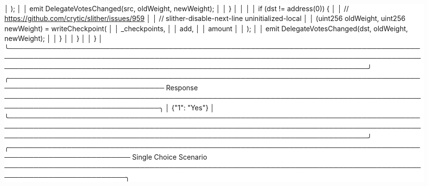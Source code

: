 │                 );                                                                                                                                                                                                                                   │
│                 emit DelegateVotesChanged(src, oldWeight, newWeight);                                                                                                                                                                                │
│             }                                                                                                                                                                                                                                        │
│                                                                                                                                                                                                                                                      │
│             if (dst != address(0)) {                                                                                                                                                                                                                 │
│                 // https://github.com/crytic/slither/issues/959                                                                                                                                                                                      │
│                 // slither-disable-next-line uninitialized-local                                                                                                                                                                                     │
│                 (uint256 oldWeight, uint256 newWeight) = writeCheckpoint(                                                                                                                                                                            │
│                     _checkpoints,                                                                                                                                                                                                                    │
│                     add,                                                                                                                                                                                                                             │
│                     amount                                                                                                                                                                                                                           │
│                 );                                                                                                                                                                                                                                   │
│                 emit DelegateVotesChanged(dst, oldWeight, newWeight);                                                                                                                                                                                │
│             }                                                                                                                                                                                                                                        │
│         }                                                                                                                                                                                                                                            │
│     }                                                                                                                                                                                                                                                │
╰──────────────────────────────────────────────────────────────────────────────────────────────────────────────────────────────────────────────────────────────────────────────────────────────────────────────────────────────────────────────────────╯
╭────────────────────────────────────────────────────────────────────────────────────────────────────────────────────── Response ──────────────────────────────────────────────────────────────────────────────────────────────────────────────────────╮
│ {"1": "Yes"}                                                                                                                                                                                                                                         │
╰──────────────────────────────────────────────────────────────────────────────────────────────────────────────────────────────────────────────────────────────────────────────────────────────────────────────────────────────────────────────────────╯
╭─────────────────────────────────────────────────────────────────────────────────────────────────────────────── Single Choice Scenario ───────────────────────────────────────────────────────────────────────────────────────────────────────────────╮